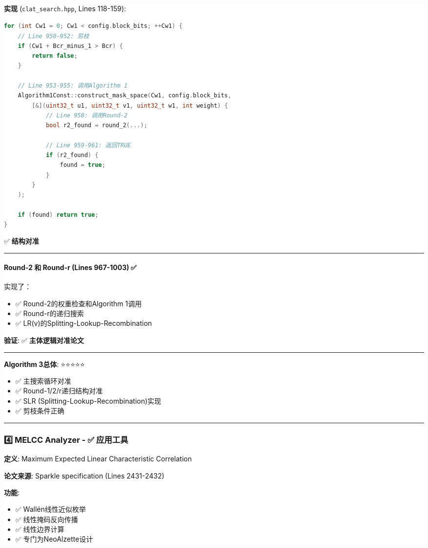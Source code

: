 **实现** (`clat_search.hpp`, Lines 118-159):
```cpp
for (int Cw1 = 0; Cw1 < config.block_bits; ++Cw1) {
    // Line 950-952: 剪枝
    if (Cw1 + Bcr_minus_1 > Bcr) {
        return false;
    }
    
    // Line 953-955: 调用Algorithm 1
    Algorithm1Const::construct_mask_space(Cw1, config.block_bits,
        [&](uint32_t u1, uint32_t v1, uint32_t w1, int weight) {
            // Line 958: 调用Round-2
            bool r2_found = round_2(...);
            
            // Line 959-961: 返回TRUE
            if (r2_found) {
                found = true;
            }
        }
    );
    
    if (found) return true;
}
```

✅ **结构对准**

---

#### Round-2 和 Round-r (Lines 967-1003) ✅

实现了：
- ✅ Round-2的权重检查和Algorithm 1调用
- ✅ Round-r的递归搜索
- ✅ LR(v)的Splitting-Lookup-Recombination

**验证**: ✅ **主体逻辑对准论文**

---

**Algorithm 3总体**: ⭐⭐⭐⭐⭐

- ✅ 主搜索循环对准
- ✅ Round-1/2/r递归结构对准
- ✅ SLR (Splitting-Lookup-Recombination)实现
- ✅ 剪枝条件正确

---

### 4️⃣ MELCC Analyzer - ✅ **应用工具**

**定义**: Maximum Expected Linear Characteristic Correlation

**论文来源**: Sparkle specification (Lines 2431-2432)

**功能**:
- ✅ Wallén线性近似枚举
- ✅ 线性掩码反向传播
- ✅ 线性边界计算
- ✅ 专门为NeoAlzette设计
